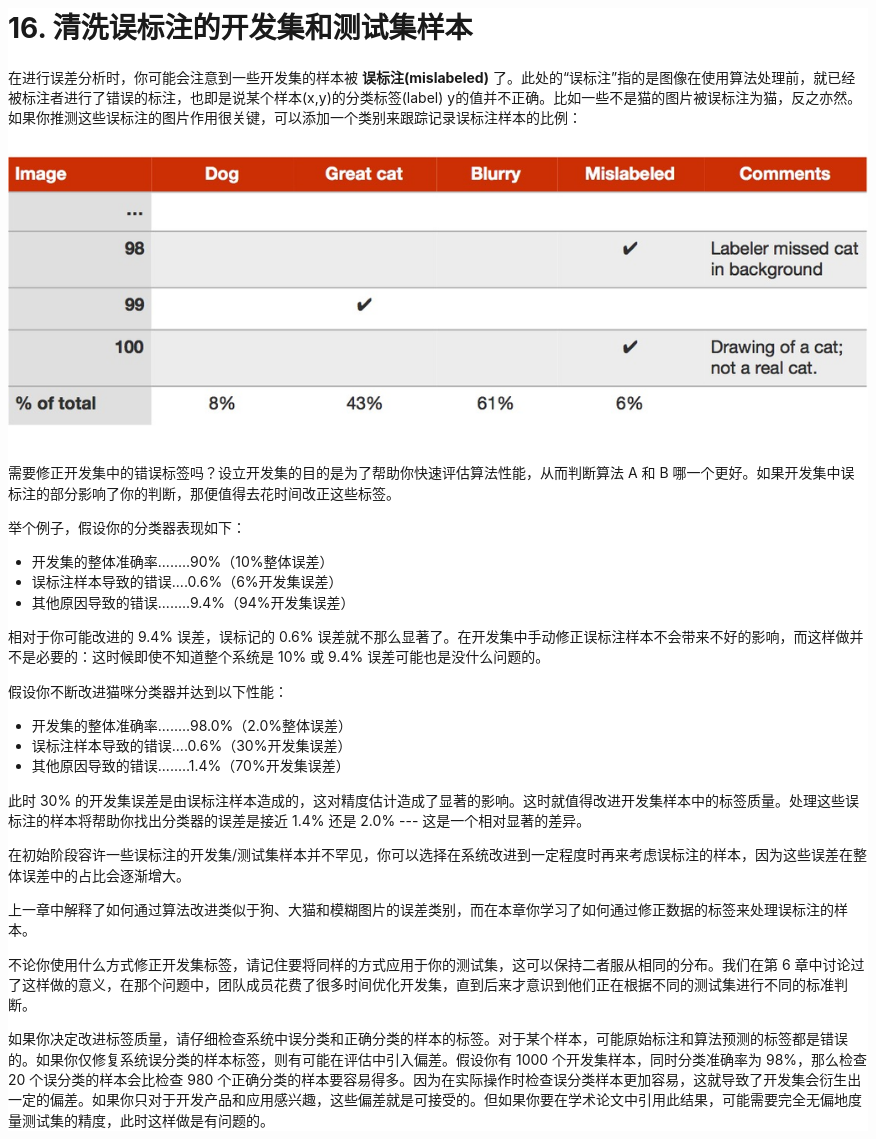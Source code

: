 # 16. 清洗误标注的开发集和测试集样本
在进行误差分析时，你可能会注意到一些开发集的样本被 **误标注(mislabeled)** 了。此处的“误标注”指的是图像在使用算法处理前，就已经被标注者进行了错误的标注，也即是说某个样本(x,y)的分类标签(label) y的值并不正确。比如一些不是猫的图片被误标注为猫，反之亦然。如果你推测这些误标注的图片作用很关键，可以添加一个类别来跟踪记录误标注样本的比例：

<p align="center">
    <img src="figs/mislabeled.jpg" height="100%" width="100%">
</p>

需要修正开发集中的错误标签吗？设立开发集的目的是为了帮助你快速评估算法性能，从而判断算法 A 和 B 哪一个更好。如果开发集中误标注的部分影响了你的判断，那便值得去花时间改正这些标签。

举个例子，假设你的分类器表现如下：

- 开发集的整体准确率........90%（10%整体误差）
- 误标注样本导致的错误....0.6%（6%开发集误差）
- 其他原因导致的错误........9.4%（94%开发集误差）

相对于你可能改进的 9.4% 误差，误标记的 0.6% 误差就不那么显著了。在开发集中手动修正误标注样本不会带来不好的影响，而这样做并不是必要的：这时候即使不知道整个系统是 10% 或 9.4% 误差可能也是没什么问题的。

假设你不断改进猫咪分类器并达到以下性能：

- 开发集的整体准确率........98.0%（2.0%整体误差）
- 误标注样本导致的错误....0.6%（30%开发集误差）
- 其他原因导致的错误........1.4%（70%开发集误差）

此时 30% 的开发集误差是由误标注样本造成的，这对精度估计造成了显著的影响。这时就值得改进开发集样本中的标签质量。处理这些误标注的样本将帮助你找出分类器的误差是接近 1.4% 还是 2.0% --- 这是一个相对显著的差异。

在初始阶段容许一些误标注的开发集/测试集样本并不罕见，你可以选择在系统改进到一定程度时再来考虑误标注的样本，因为这些误差在整体误差中的占比会逐渐增大。

上一章中解释了如何通过算法改进类似于狗、大猫和模糊图片的误差类别，而在本章你学习了如何通过修正数据的标签来处理误标注的样本。

不论你使用什么方式修正开发集标签，请记住要将同样的方式应用于你的测试集，这可以保持二者服从相同的分布。我们在第 6 章中讨论过了这样做的意义，在那个问题中，团队成员花费了很多时间优化开发集，直到后来才意识到他们正在根据不同的测试集进行不同的标准判断。

如果你决定改进标签质量，请仔细检查系统中误分类和正确分类的样本的标签。对于某个样本，可能原始标注和算法预测的标签都是错误的。如果你仅修复系统误分类的样本标签，则有可能在评估中引入偏差。假设你有 1000 个开发集样本，同时分类准确率为 98%，那么检查 20 个误分类的样本会比检查 980 个正确分类的样本要容易得多。因为在实际操作时检查误分类样本更加容易，这就导致了开发集会衍生出一定的偏差。如果你只对于开发产品和应用感兴趣，这些偏差就是可接受的。但如果你要在学术论文中引用此结果，可能需要完全无偏地度量测试集的精度，此时这样做是有问题的。
